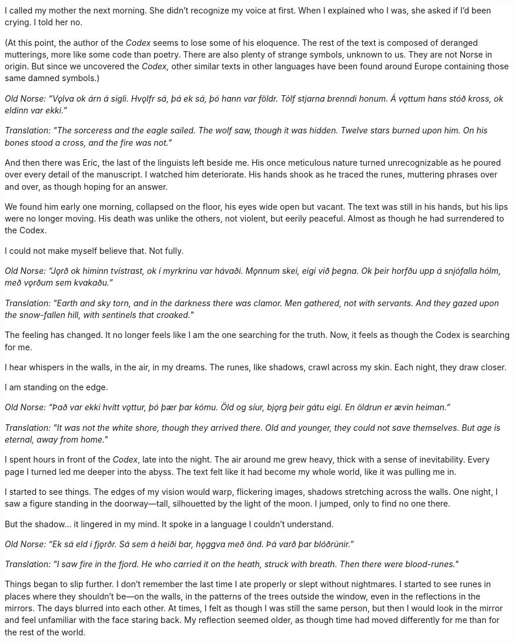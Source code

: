 I called my mother the next morning. She didn’t recognize my voice at first. When I explained who I was, she asked if I’d been crying. I told her no.

(At this point, the author of the *Codex* seems to lose some of his eloquence. The rest of the text is composed of deranged mutterings, more like some code than poetry. There are also plenty of strange symbols, unknown to us. They are not Norse in origin. But since we uncovered the *Codex,* other similar texts in other languages have been found around Europe containing those same damned symbols.)

*Old Norse: “Vǫlva ok árn á sigli. Hvǫlfr sá, þá ek sá, þó hann var földr. Tólf stjarna brenndi honum. Á vǫttum hans stóð kross, ok eldinn var ekki.”*

*Translation: "The sorceress and the eagle sailed. The wolf saw, though it was hidden. Twelve stars burned upon him. On his bones stood a cross, and the fire was not."*

And then there was Eric, the last of the linguists left beside me. His once meticulous nature turned unrecognizable as he poured over every detail of the manuscript. I watched him deteriorate. His hands shook as he traced the runes, muttering phrases over and over, as though hoping for an answer.

We found him early one morning, collapsed on the floor, his eyes wide open but vacant. The text was still in his hands, but his lips were no longer moving. His death was unlike the others, not violent, but eerily peaceful. Almost as though he had surrendered to the Codex.

I could not make myself believe that. Not fully.

*Old Norse: “Jǫrð ok himinn tvístrast, ok í myrkrinu var hávaði. Mǫnnum skei, eigi við þegna. Ok þeir horfðu upp á snjófalla hólm, með vǫrðum sem kvakaðu.”*

*Translation: "Earth and sky torn, and in the darkness there was clamor. Men gathered, not with servants. And they gazed upon the snow-fallen hill, with sentinels that croaked.*"

The feeling has changed. It no longer feels like I am the one searching for the truth. Now, it feels as though the Codex is searching for me.

I hear whispers in the walls, in the air, in my dreams. The runes, like shadows, crawl across my skin. Each night, they draw closer.

I am standing on the edge.

*Old Norse: “Það var ekki hvítt vǫttur, þó þær þar kómu. Öld og síur, bjǫrg þeir gátu eigi. En öldrun er ævin heiman.”*

*Translation: "It was not the white shore, though they arrived there. Old and younger, they could not save themselves. But age is eternal, away from home."*

I spent hours in front of the *Codex*, late into the night. The air around me grew heavy, thick with a sense of inevitability. Every page I turned led me deeper into the abyss. The text felt like it had become my whole world, like it was pulling me in.

I started to see things. The edges of my vision would warp, flickering images, shadows stretching across the walls. One night, I saw a figure standing in the doorway—tall, silhouetted by the light of the moon. I jumped, only to find no one there.

But the shadow… it lingered in my mind. It spoke in a language I couldn’t understand.

*Old Norse: “Ek sá eld í fjǫrðr. Sá sem á heiði bar, hǫggva með önd. Þá varð þar blóðrúnir.”*

*Translation: "I saw fire in the fjord. He who carried it on the heath, struck with breath. Then there were blood-runes."*

Things began to slip further. I don’t remember the last time I ate properly or slept without nightmares. I started to see runes in places where they shouldn’t be—on the walls, in the patterns of the trees outside the window, even in the reflections in the mirrors. The days blurred into each other. At times, I felt as though I was still the same person, but then I would look in the mirror and feel unfamiliar with the face staring back. My reflection seemed older, as though time had moved differently for me than for the rest of the world.
